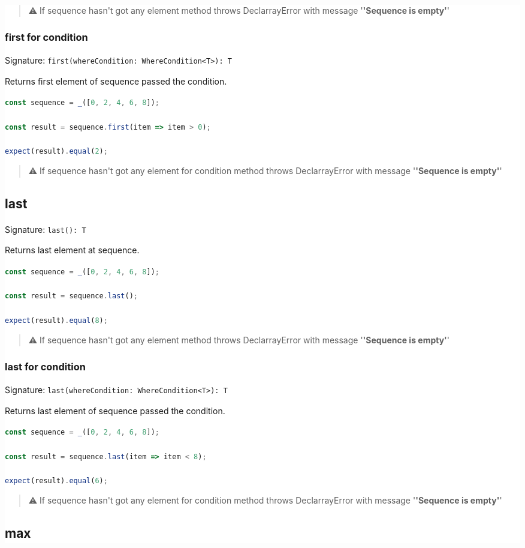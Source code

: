 > ⚠️ If sequence hasn't got any element method throws DeclarrayError with message '**'Sequence is empty'**'

### first for condition

Signature: `first(whereCondition: WhereCondition<T>): T`

Returns first element of sequence passed the condition.

```typescript
const sequence = _([0, 2, 4, 6, 8]);

const result = sequence.first(item => item > 0);

expect(result).equal(2);
```

> ⚠️ If sequence hasn't got any element for condition method throws DeclarrayError with message '**'Sequence is empty'**'

## last

Signature: `last(): T`

Returns last element at sequence.

```typescript
const sequence = _([0, 2, 4, 6, 8]);

const result = sequence.last();

expect(result).equal(8);
```

> ⚠️ If sequence hasn't got any element method throws DeclarrayError with message '**'Sequence is empty'**'

### last for condition

Signature: `last(whereCondition: WhereCondition<T>): T`

Returns last element of sequence passed the condition.

```typescript
const sequence = _([0, 2, 4, 6, 8]);

const result = sequence.last(item => item < 8);

expect(result).equal(6);
```

> ⚠️ If sequence hasn't got any element for condition method throws DeclarrayError with message '**'Sequence is empty'**'

## max

